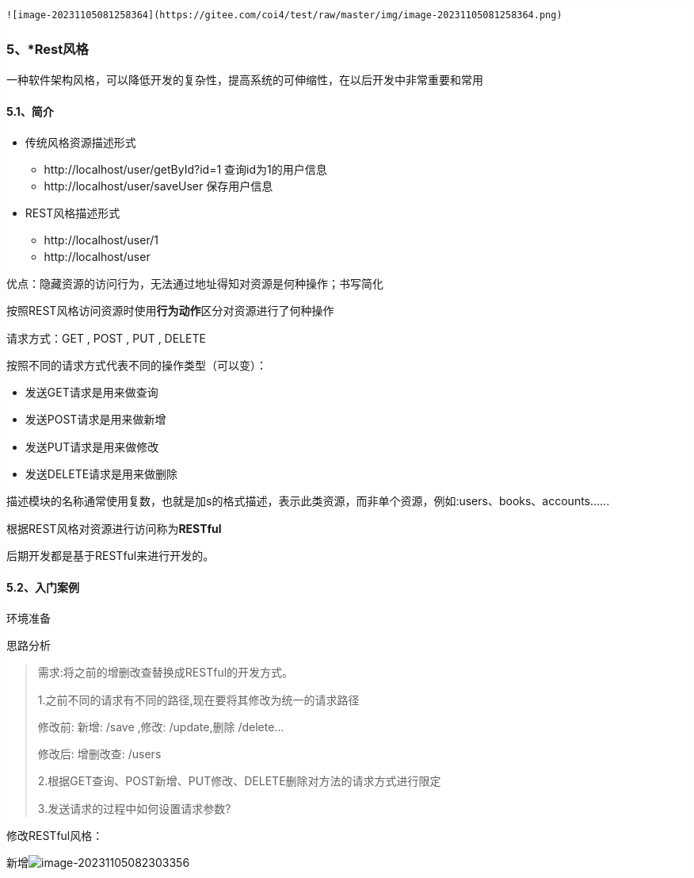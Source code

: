     ![image-20231105081258364](https://gitee.com/coi4/test/raw/master/img/image-20231105081258364.png)

### 5、*Rest风格

一种软件架构风格，可以降低开发的复杂性，提高系统的可伸缩性，在以后开发中非常重要和常用

#### 5.1、简介

- 传统风格资源描述形式
  - http://localhost/user/getById?id=1 查询id为1的用户信息
  - http://localhost/user/saveUser 保存用户信息

- REST风格描述形式
  - http://localhost/user/1
  - http://localhost/user

优点：隐藏资源的访问行为，无法通过地址得知对资源是何种操作；书写简化

按照REST风格访问资源时使用**行为动作**区分对资源进行了何种操作

请求方式：GET , POST , PUT , DELETE

按照不同的请求方式代表不同的操作类型（可以变）：

- 发送GET请求是用来做查询

- 发送POST请求是用来做新增
- 发送PUT请求是用来做修改

- 发送DELETE请求是用来做删除

描述模块的名称通常使用复数，也就是加s的格式描述，表示此类资源，而非单个资源，例如:users、books、accounts......

根据REST风格对资源进行访问称为**RESTful**

后期开发都是基于RESTful来进行开发的。

#### 5.2、入门案例

环境准备

思路分析

> 需求:将之前的增删改查替换成RESTful的开发方式。
>
> 1.之前不同的请求有不同的路径,现在要将其修改为统一的请求路径
>
> 修改前: 新增: /save ,修改: /update,删除 /delete...
>
> 修改后: 增删改查: /users
>
> 2.根据GET查询、POST新增、PUT修改、DELETE删除对方法的请求方式进行限定
>
> 3.发送请求的过程中如何设置请求参数?

修改RESTful风格：

新增![image-20231105082303356](https://gitee.com/coi4/test/raw/master/img/image-20231105082303356.png)
